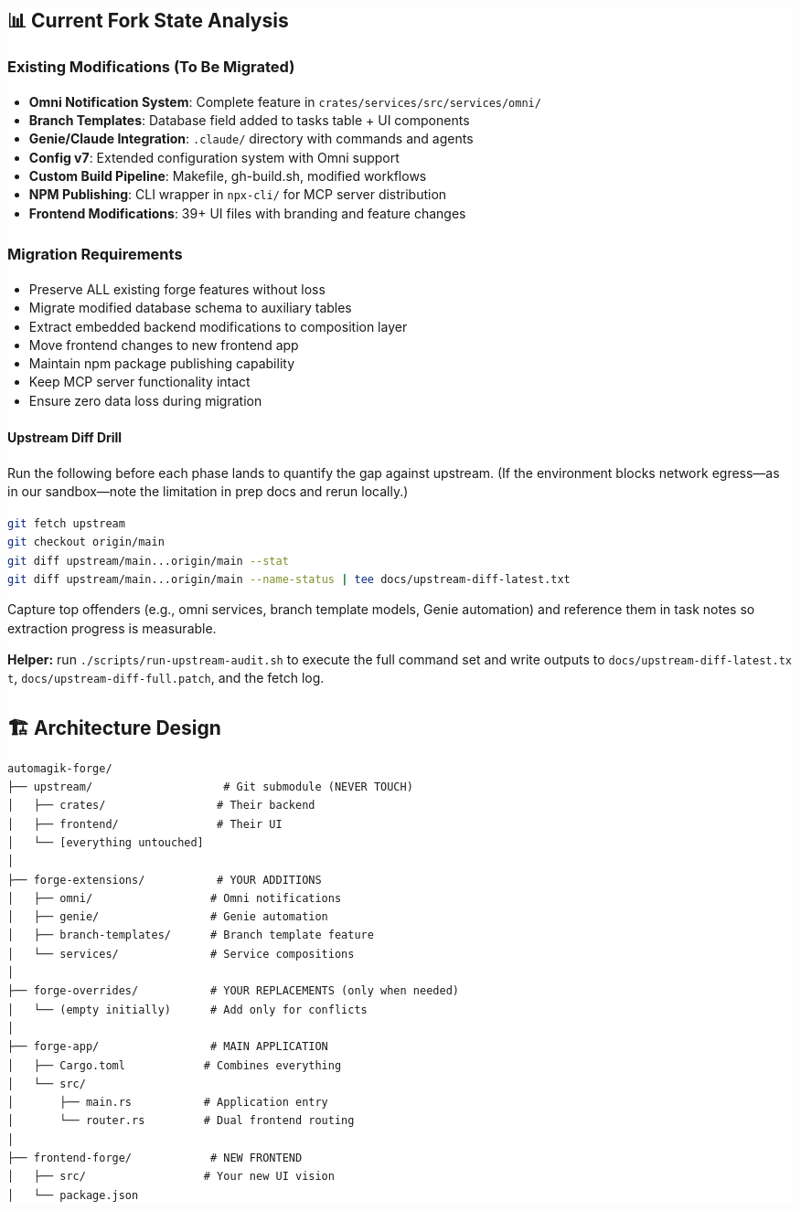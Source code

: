 ## 📊 Current Fork State Analysis

### Existing Modifications (To Be Migrated)
- **Omni Notification System**: Complete feature in `crates/services/src/services/omni/`
- **Branch Templates**: Database field added to tasks table + UI components
- **Genie/Claude Integration**: `.claude/` directory with commands and agents
- **Config v7**: Extended configuration system with Omni support
- **Custom Build Pipeline**: Makefile, gh-build.sh, modified workflows
- **NPM Publishing**: CLI wrapper in `npx-cli/` for MCP server distribution
- **Frontend Modifications**: 39+ UI files with branding and feature changes

### Migration Requirements
- Preserve ALL existing forge features without loss
- Migrate modified database schema to auxiliary tables
- Extract embedded backend modifications to composition layer
- Move frontend changes to new frontend app
- Maintain npm package publishing capability
- Keep MCP server functionality intact
- Ensure zero data loss during migration

#### Upstream Diff Drill
Run the following before each phase lands to quantify the gap against upstream. (If the environment blocks network egress—as in our sandbox—note the limitation in prep docs and rerun locally.)

```bash
git fetch upstream
git checkout origin/main
git diff upstream/main...origin/main --stat
git diff upstream/main...origin/main --name-status | tee docs/upstream-diff-latest.txt
```

Capture top offenders (e.g., omni services, branch template models, Genie automation) and reference them in task notes so extraction progress is measurable.

**Helper:** run `./scripts/run-upstream-audit.sh` to execute the full command set and write outputs to `docs/upstream-diff-latest.txt`, `docs/upstream-diff-full.patch`, and the fetch log.

## 🏗️ Architecture Design

```
automagik-forge/
├── upstream/                    # Git submodule (NEVER TOUCH)
│   ├── crates/                 # Their backend
│   ├── frontend/               # Their UI
│   └── [everything untouched]
│
├── forge-extensions/           # YOUR ADDITIONS
│   ├── omni/                  # Omni notifications
│   ├── genie/                 # Genie automation
│   ├── branch-templates/      # Branch template feature
│   └── services/              # Service compositions
│
├── forge-overrides/           # YOUR REPLACEMENTS (only when needed)
│   └── (empty initially)      # Add only for conflicts
│
├── forge-app/                 # MAIN APPLICATION
│   ├── Cargo.toml            # Combines everything
│   └── src/
│       ├── main.rs           # Application entry
│       └── router.rs         # Dual frontend routing
│
├── frontend-forge/            # NEW FRONTEND
│   ├── src/                  # Your new UI vision
│   └── package.json
```